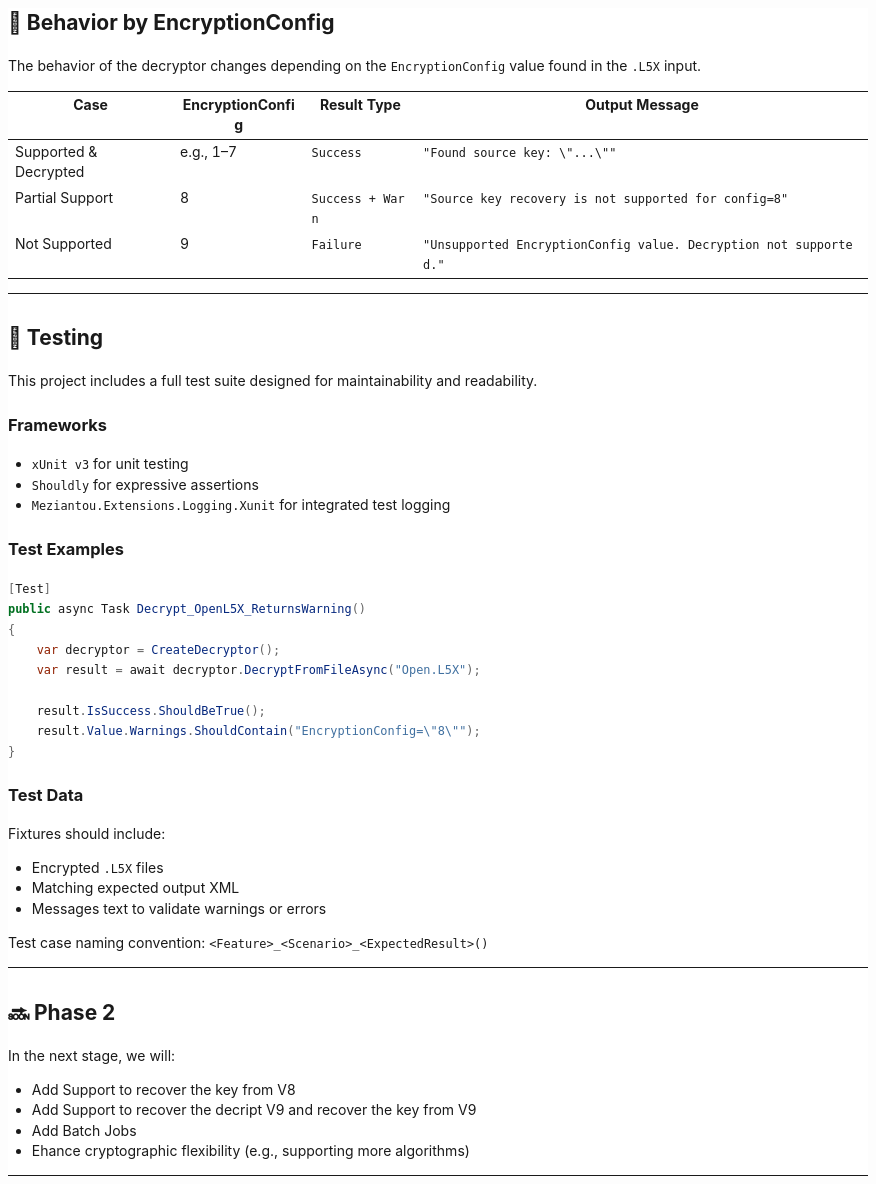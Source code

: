 
## 🧠 Behavior by EncryptionConfig
The behavior of the decryptor changes depending on the `EncryptionConfig` value found in the `.L5X` input.

| Case                    | EncryptionConfig | Result Type    | Output Message                                      |
|-------------------------|------------------|----------------|-----------------------------------------------------|
| Supported & Decrypted   | e.g., 1–7        | `Success`       | `"Found source key: \"...\""`                        |
| Partial Support         | 8                | `Success + Warn`| `"Source key recovery is not supported for config=8"`|
| Not Supported           | 9                | `Failure`       | `"Unsupported EncryptionConfig value. Decryption not supported."` |

---

## 🧪 Testing
This project includes a full test suite designed for maintainability and readability.

### Frameworks
- `xUnit v3` for unit testing
- `Shouldly` for expressive assertions
- `Meziantou.Extensions.Logging.Xunit` for integrated test logging

### Test Examples
```csharp
[Test]
public async Task Decrypt_OpenL5X_ReturnsWarning()
{
    var decryptor = CreateDecryptor();
    var result = await decryptor.DecryptFromFileAsync("Open.L5X");

    result.IsSuccess.ShouldBeTrue();
    result.Value.Warnings.ShouldContain("EncryptionConfig=\"8\"");
}
```

### Test Data
Fixtures should include:
- Encrypted `.L5X` files
- Matching expected output XML
- Messages text to validate warnings or errors

Test case naming convention:
`<Feature>_<Scenario>_<ExpectedResult>()`

---


## 🔜 Phase 2 
In the next stage, we will:
- Add Support to recover the key from V8
- Add Support to recover the decript V9 and recover the key from V9
- Add Batch Jobs
- Ehance cryptographic flexibility (e.g., supporting more algorithms)
---
